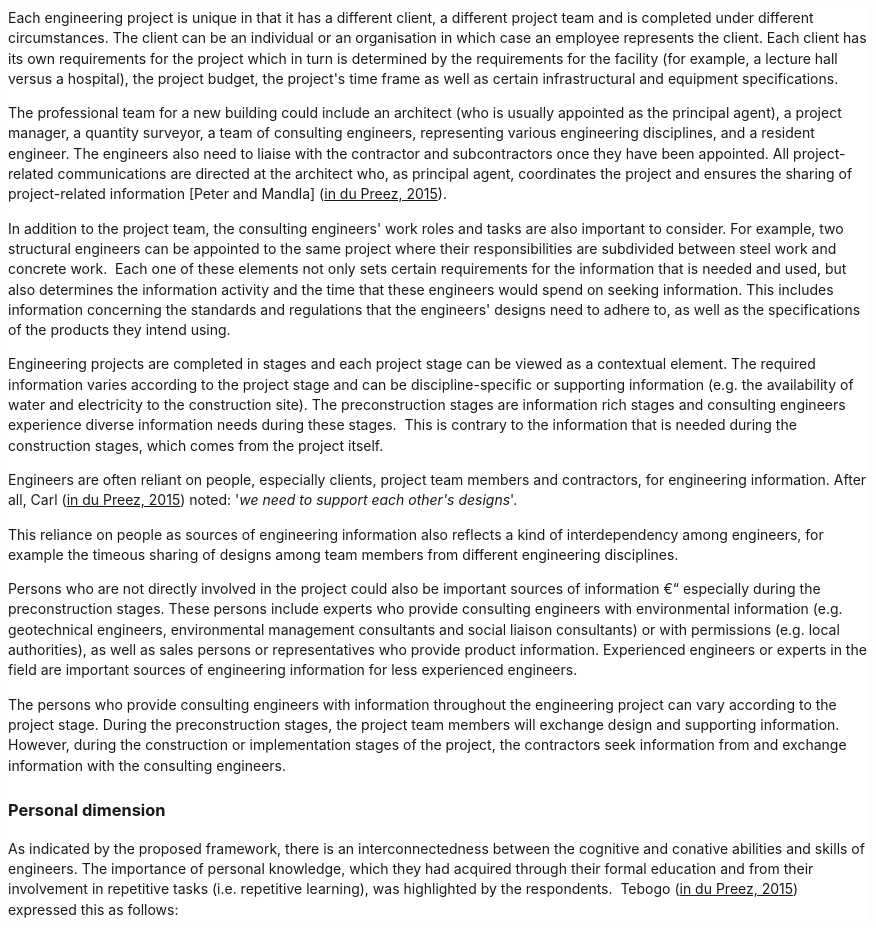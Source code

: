 Each engineering project is unique in that it has a different client, a different project team and is completed under different circumstances. The client can be an individual or an organisation in which case an employee represents the client. Each client has its own requirements for the project which in turn is determined by the requirements for the facility (for example, a lecture hall versus a hospital), the project budget, the project's time frame as well as certain infrastructural and equipment specifications.

The professional team for a new building could include an architect (who is usually appointed as the principal agent), a project manager, a quantity surveyor, a team of consulting engineers, representing various engineering disciplines, and a resident engineer. The engineers also need to liaise with the contractor and subcontractors once they have been appointed. All project-related communications are directed at the architect who, as principal agent, coordinates the project and ensures the sharing of project-related information [Peter and Mandla] ([in du Preez, 2015](#dup15)).

In addition to the project team, the consulting engineers' work roles and tasks are also important to consider. For example, two structural engineers can be appointed to the same project where their responsibilities are subdivided between steel work and concrete work.  Each one of these elements not only sets certain requirements for the information that is needed and used, but also determines the information activity and the time that these engineers would spend on seeking information. This includes information concerning the standards and regulations that the engineers' designs need to adhere to, as well as the specifications of the products they intend using.

Engineering projects are completed in stages and each project stage can be viewed as a contextual element. The required information varies according to the project stage and can be discipline-specific or supporting information (e.g. the availability of water and electricity to the construction site). The preconstruction stages are information rich stages and consulting engineers experience diverse information needs during these stages.  This is contrary to the information that is needed during the construction stages, which comes from the project itself.

Engineers are often reliant on people, especially clients, project team members and contractors, for engineering information. After all, Carl ([in du Preez, 2015](#dup15)) noted: '_we need to support each other's designs_'.

This reliance on people as sources of engineering information also reflects a kind of interdependency among engineers, for example the timeous sharing of designs among team members from different engineering disciplines.

Persons who are not directly involved in the project could also be important sources of information €“ especially during the preconstruction stages. These persons include experts who provide consulting engineers with environmental information (e.g. geotechnical engineers, environmental management consultants and social liaison consultants) or with permissions (e.g. local authorities), as well as sales persons or representatives who provide product information. Experienced engineers or experts in the field are important sources of engineering information for less experienced engineers.

The persons who provide consulting engineers with information throughout the engineering project can vary according to the project stage. During the preconstruction stages, the project team members will exchange design and supporting information. However, during the construction or implementation stages of the project, the contractors seek information from and exchange information with the consulting engineers.

### Personal dimension

As indicated by the proposed framework, there is an interconnectedness between the cognitive and conative abilities and skills of engineers. The importance of personal knowledge, which they had acquired through their formal education and from their involvement in repetitive tasks (i.e. repetitive learning), was highlighted by the respondents.  Tebogo ([in du Preez, 2015](#dup15)) expressed this as follows:
